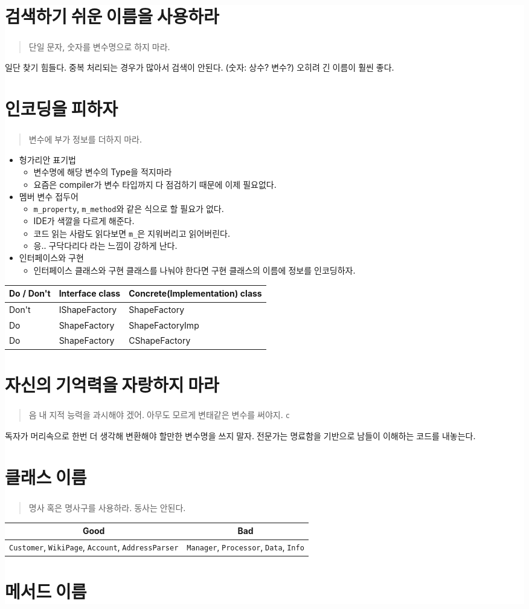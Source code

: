 # 검색하기 쉬운 이름을 사용하라

 > 
 > 단일 문자, 숫자를 변수명으로 하지 마라.

일단 찾기 힘들다. 중복 처리되는 경우가 많아서 검색이 안된다. (숫자: 상수? 변수?) 오히려 긴 이름이 훨씬 좋다.

# 인코딩을 피하자

 > 
 > 변수에 부가 정보를 더하지 마라.

* 헝가리안 표기법
  * 변수명에 해당 변수의 Type을 적지마라
  * 요즘은 compiler가 변수 타입까지 다 점검하기 때문에 이제 필요없다.
* 멤버 변수 접두어
  * `m_property`, `m_method`와 같은 식으로 할 필요가 없다.
  * IDE가 색깔을 다르게 해준다.
  * 코드 읽는 사람도 읽다보면 `m_`은 지워버리고 읽어버린다.
  * 응.. 구닥다리다 라는 느낌이 강하게 난다.
* 인터페이스와 구현
  * 인터페이스 클래스와 구현 클래스를 나눠야 한다면 구현 클래스의 이름에 정보를 인코딩하자.

|Do / Don't|Interface class|Concrete(Implementation) class|
|:---------|:--------------|:-----------------------------|
|Don't|IShapeFactory|ShapeFactory|
|Do|ShapeFactory|ShapeFactoryImp|
|Do|ShapeFactory|CShapeFactory|

# 자신의 기억력을 자랑하지 마라

 > 
 > 음 내 지적 능력을 과시해야 겠어. 아무도 모르게 변태같은 변수를 써야지. `c`

독자가 머리속으로 한번 더 생각해 변환해야 할만한 변수명을 쓰지 말자. 전문가는 명료함을 기반으로 남들이 이해하는 코드를 내놓는다.

# 클래스 이름

 > 
 > 명사 혹은 명사구를 사용하라. 동사는 안된다.

|Good|Bad|
|----|---|
|`Customer`, `WikiPage`, `Account`, `AddressParser`|`Manager`, `Processor`, `Data`, `Info`|

# 메서드 이름
